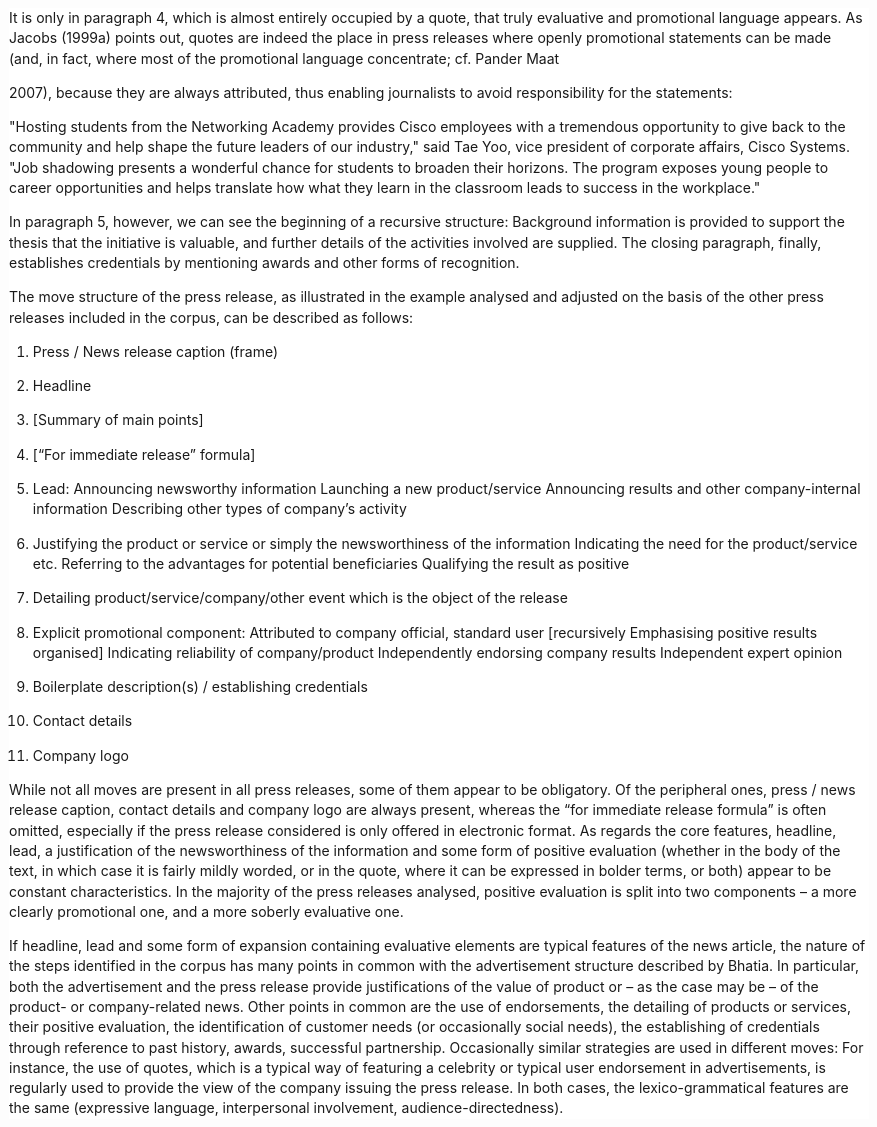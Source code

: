 It is only in paragraph 4, which is almost entirely occupied by a quote, that truly evaluative and promotional language appears. As Jacobs (1999a) points out, quotes are indeed the place in press releases where openly promotional statements can be made (and, in fact, where most of the promotional language concentrate; cf. Pander Maat

2007), because they are always attributed, thus enabling journalists to avoid responsibility for the statements:

"Hosting students from the Networking Academy provides Cisco employees with a tremendous opportunity to give back to the community and help shape the future leaders of our industry," said Tae Yoo, vice president of corporate affairs, Cisco Systems. "Job shadowing presents a wonderful chance for students to broaden their horizons. The program exposes young people to career opportunities and helps translate how what they learn in the classroom leads to success in the workplace."

In paragraph 5, however, we can see the beginning of a recursive structure: Background information is provided to support the thesis that the initiative is valuable, and further details of the activities involved are supplied. The closing paragraph, finally, establishes credentials by mentioning awards and other forms of recognition.

The move structure of the press release, as illustrated in the example analysed and adjusted on the basis of the other press releases included in the corpus, can be described as follows:

1. Press / News release caption (frame)   
2. Headline   
3. [Summary of main points]   
4. [“For immediate release” formula]   
5. Lead: Announcing newsworthy information Launching a new product/service Announcing results and other company-internal information Describing other types of company’s activity   
6. Justifying the product or service or simply the newsworthiness of the information Indicating the need for the product/service etc. Referring to the advantages for potential beneficiaries Qualifying the result as positive   
7. Detailing product/service/company/other event which is the object of the release   
8. Explicit promotional component: Attributed to company official, standard user [recursively Emphasising positive results organised] Indicating reliability of company/product Independently endorsing company results Independent expert opinion   
9. Boilerplate description(s) / establishing credentials   
10. Contact details

11. Company logo

While not all moves are present in all press releases, some of them appear to be obligatory. Of the peripheral ones, press / news release caption, contact details and company logo are always present, whereas the “for immediate release formula” is often omitted, especially if the press release considered is only offered in electronic format. As regards the core features, headline, lead, a justification of the newsworthiness of the information and some form of positive evaluation (whether in the body of the text, in which case it is fairly mildly worded, or in the quote, where it can be expressed in bolder terms, or both) appear to be constant characteristics. In the majority of the press releases analysed, positive evaluation is split into two components – a more clearly promotional one, and a more soberly evaluative one.

If headline, lead and some form of expansion containing evaluative elements are typical features of the news article, the nature of the steps identified in the corpus has many points in common with the advertisement structure described by Bhatia. In particular, both the advertisement and the press release provide justifications of the value of product or – as the case may be – of the product- or company-related news. Other points in common are the use of endorsements, the detailing of products or services, their positive evaluation, the identification of customer needs (or occasionally social needs), the establishing of credentials through reference to past history, awards, successful partnership. Occasionally similar strategies are used in different moves: For instance, the use of quotes, which is a typical way of featuring a celebrity or typical user endorsement in advertisements, is regularly used to provide the view of the company issuing the press release. In both cases, the lexico-grammatical features are the same (expressive language, interpersonal involvement, audience-directedness).
